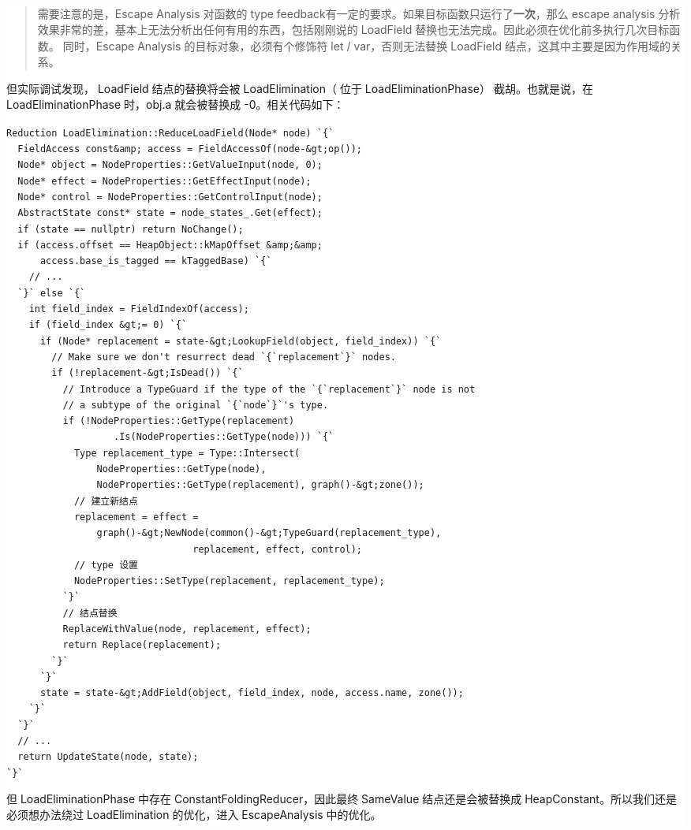 > 需要注意的是，Escape Analysis 对函数的 type feedback有一定的要求。如果目标函数只运行了**一次**，那么 escape analysis 分析效果非常的差，基本上无法分析出任何有用的东西，包括刚刚说的 LoadField 替换也无法完成。因此必须在优化前多执行几次目标函数。
同时，Escape Analysis 的目标对象，必须有个修饰符 let / var，否则无法替换 LoadField 结点，这其中主要是因为作用域的关系。

但实际调试发现， LoadField 结点的替换将会被 LoadElimination（ 位于 LoadEliminationPhase） 截胡。也就是说，在 LoadEliminationPhase 时，obj.a 就会被替换成 -0。相关代码如下：

```
Reduction LoadElimination::ReduceLoadField(Node* node) `{`
  FieldAccess const&amp; access = FieldAccessOf(node-&gt;op());
  Node* object = NodeProperties::GetValueInput(node, 0);
  Node* effect = NodeProperties::GetEffectInput(node);
  Node* control = NodeProperties::GetControlInput(node);
  AbstractState const* state = node_states_.Get(effect);
  if (state == nullptr) return NoChange();
  if (access.offset == HeapObject::kMapOffset &amp;&amp;
      access.base_is_tagged == kTaggedBase) `{`
    // ...
  `}` else `{`
    int field_index = FieldIndexOf(access);
    if (field_index &gt;= 0) `{`
      if (Node* replacement = state-&gt;LookupField(object, field_index)) `{`
        // Make sure we don't resurrect dead `{`replacement`}` nodes.
        if (!replacement-&gt;IsDead()) `{`
          // Introduce a TypeGuard if the type of the `{`replacement`}` node is not
          // a subtype of the original `{`node`}`'s type.
          if (!NodeProperties::GetType(replacement)
                   .Is(NodeProperties::GetType(node))) `{`
            Type replacement_type = Type::Intersect(
                NodeProperties::GetType(node),
                NodeProperties::GetType(replacement), graph()-&gt;zone());
            // 建立新结点
            replacement = effect =
                graph()-&gt;NewNode(common()-&gt;TypeGuard(replacement_type),
                                 replacement, effect, control);
            // type 设置
            NodeProperties::SetType(replacement, replacement_type);
          `}`
          // 结点替换
          ReplaceWithValue(node, replacement, effect);
          return Replace(replacement);
        `}`
      `}`
      state = state-&gt;AddField(object, field_index, node, access.name, zone());
    `}`
  `}`
  // ...
  return UpdateState(node, state);
`}`
```

但 LoadEliminationPhase 中存在 ConstantFoldingReducer，因此最终 SameValue 结点还是会被替换成 HeapConstant。所以我们还是必须想办法绕过 LoadElimination 的优化，进入 EscapeAnalysis 中的优化。
